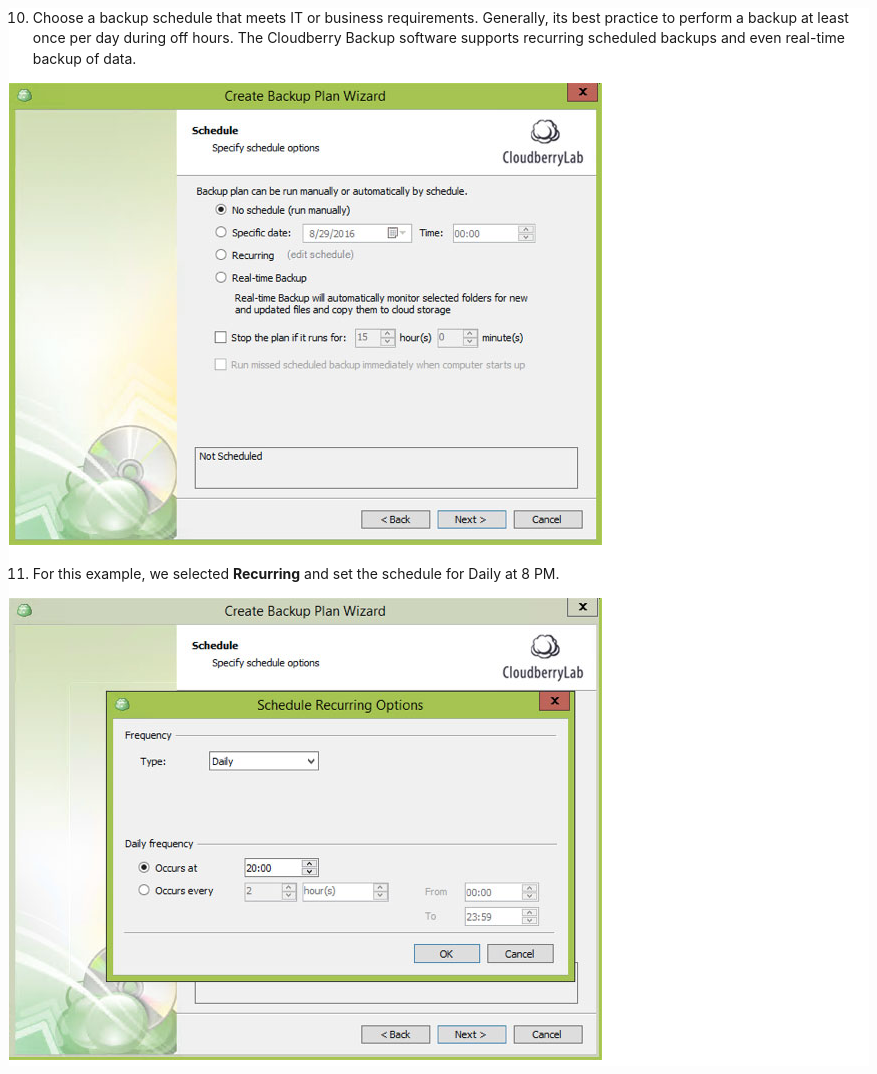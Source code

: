 10. Choose a backup schedule that meets IT or business requirements. Generally, its best practice to perform a backup at least once per day during off hours. The Cloudberry Backup software supports recurring scheduled backups and even real-time backup of data.

![Choose a backup schedule](../images/object-storage-baas/015_CBerryBU-Specify-aBackupSchedule.jpg)

11. For this example, we selected **Recurring** and set the schedule for Daily at 8 PM.

![Recurring selected and schedule set for Daily](../images/object-storage-baas/016_CBerryBU-BackupSchedule-Recurring.jpg)
